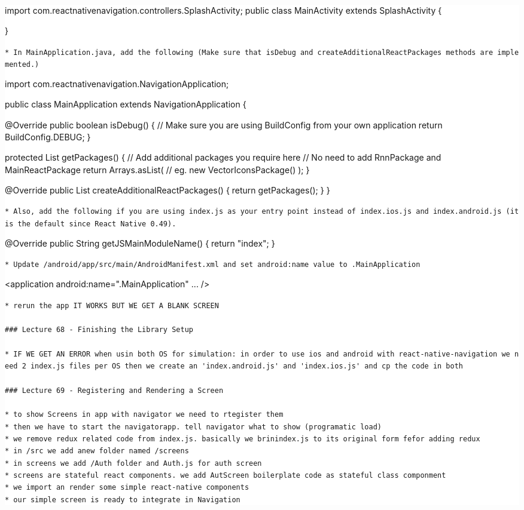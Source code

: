 import com.reactnativenavigation.controllers.SplashActivity;
public class MainActivity extends SplashActivity {

}
```
* In MainApplication.java, add the following (Make sure that isDebug and createAdditionalReactPackages methods are implemented.)
```
import com.reactnativenavigation.NavigationApplication;

public class MainApplication extends NavigationApplication {

  @Override
  public boolean isDebug() {
    // Make sure you are using BuildConfig from your own application
    return BuildConfig.DEBUG;
  }

  protected List<ReactPackage> getPackages() {
    // Add additional packages you require here
    // No need to add RnnPackage and MainReactPackage
    return Arrays.<ReactPackage>asList(
      // eg. new VectorIconsPackage()
    );
  }

  @Override
  public List<ReactPackage> createAdditionalReactPackages() {
    return getPackages();
  }
}
```
* Also, add the following if you are using index.js as your entry point instead of index.ios.js and index.android.js (it is the default since React Native 0.49).
```
@Override
public String getJSMainModuleName() {
  return "index";
}
```
* Update /android/app/src/main/AndroidManifest.xml and set android:name value to .MainApplication
```
<application
  android:name=".MainApplication"
  ...
/>
```
* rerun the app IT WORKS BUT WE GET A BLANK SCREEN

### Lecture 68 - Finishing the Library Setup

* IF WE GET AN ERROR when usin both OS for simulation: in order to use ios and android with react-native-navigation we need 2 index.js files per OS then we create an 'index.android.js' and 'index.ios.js' and cp the code in both

### Lecture 69 - Registering and Rendering a Screen

* to show Screens in app with navigator we need to rtegister them 
* then we have to start the navigatorapp. tell navigator what to show (programatic load)
* we remove redux related code from index.js. basically we brinindex.js to its original form fefor adding redux
* in /src we add anew folder named /screens
* in screens we add /Auth folder and Auth.js for auth screen
* screens are stateful react components. we add AutScreen boilerplate code as stateful class componment
* we import an render some simple react-native components
* our simple screen is ready to integrate in Navigation
```